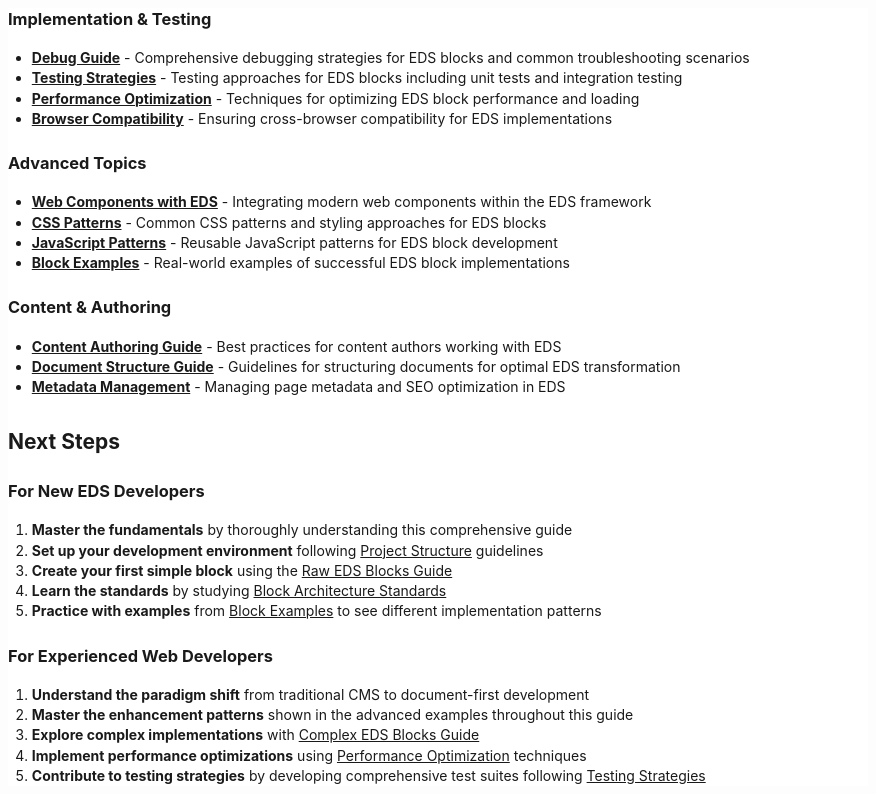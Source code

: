 ### Implementation & Testing
- **[Debug Guide](testing/debug.md)** - Comprehensive debugging strategies for EDS blocks and common troubleshooting scenarios
- **[Testing Strategies](testing-strategies.md)** - Testing approaches for EDS blocks including unit tests and integration testing
- **[Performance Optimization](performance-optimization.md)** - Techniques for optimizing EDS block performance and loading
- **[Browser Compatibility](browser-compatibility.md)** - Ensuring cross-browser compatibility for EDS implementations

### Advanced Topics
- **[Web Components with EDS](web-components-with-eds.md)** - Integrating modern web components within the EDS framework
- **[CSS Patterns](css-patterns.md)** - Common CSS patterns and styling approaches for EDS blocks
- **[JavaScript Patterns](javascript-patterns.md)** - Reusable JavaScript patterns for EDS block development
- **[Block Examples](block-examples.md)** - Real-world examples of successful EDS block implementations

### Content & Authoring
- **[Content Authoring Guide](content-authoring-guide.md)** - Best practices for content authors working with EDS
- **[Document Structure Guide](document-structure-guide.md)** - Guidelines for structuring documents for optimal EDS transformation
- **[Metadata Management](metadata-management.md)** - Managing page metadata and SEO optimization in EDS

## Next Steps

### For New EDS Developers
1. **Master the fundamentals** by thoroughly understanding this comprehensive guide
2. **Set up your development environment** following [Project Structure](project-structure.md) guidelines
3. **Create your first simple block** using the [Raw EDS Blocks Guide](implementation/raw-eds-blocks-guide.md)
4. **Learn the standards** by studying [Block Architecture Standards](implementation/block-architecture-standards.md)
5. **Practice with examples** from [Block Examples](block-examples.md) to see different implementation patterns

### For Experienced Web Developers
1. **Understand the paradigm shift** from traditional CMS to document-first development
2. **Master the enhancement patterns** shown in the advanced examples throughout this guide
3. **Explore complex implementations** with [Complex EDS Blocks Guide](implementation/complex-eds-blocks-guide.md)
4. **Implement performance optimizations** using [Performance Optimization](performance-optimization.md) techniques
5. **Contribute to testing strategies** by developing comprehensive test suites following [Testing Strategies](testing-strategies.md)
